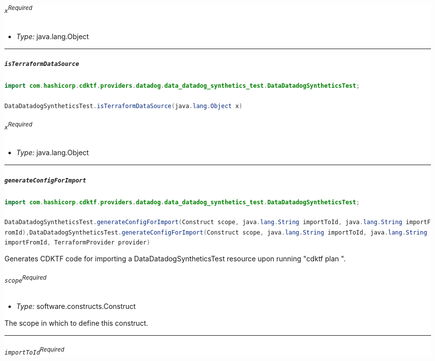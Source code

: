 ###### `x`<sup>Required</sup> <a name="x" id="@cdktf/provider-datadog.dataDatadogSyntheticsTest.DataDatadogSyntheticsTest.isTerraformElement.parameter.x"></a>

- *Type:* java.lang.Object

---

##### `isTerraformDataSource` <a name="isTerraformDataSource" id="@cdktf/provider-datadog.dataDatadogSyntheticsTest.DataDatadogSyntheticsTest.isTerraformDataSource"></a>

```java
import com.hashicorp.cdktf.providers.datadog.data_datadog_synthetics_test.DataDatadogSyntheticsTest;

DataDatadogSyntheticsTest.isTerraformDataSource(java.lang.Object x)
```

###### `x`<sup>Required</sup> <a name="x" id="@cdktf/provider-datadog.dataDatadogSyntheticsTest.DataDatadogSyntheticsTest.isTerraformDataSource.parameter.x"></a>

- *Type:* java.lang.Object

---

##### `generateConfigForImport` <a name="generateConfigForImport" id="@cdktf/provider-datadog.dataDatadogSyntheticsTest.DataDatadogSyntheticsTest.generateConfigForImport"></a>

```java
import com.hashicorp.cdktf.providers.datadog.data_datadog_synthetics_test.DataDatadogSyntheticsTest;

DataDatadogSyntheticsTest.generateConfigForImport(Construct scope, java.lang.String importToId, java.lang.String importFromId),DataDatadogSyntheticsTest.generateConfigForImport(Construct scope, java.lang.String importToId, java.lang.String importFromId, TerraformProvider provider)
```

Generates CDKTF code for importing a DataDatadogSyntheticsTest resource upon running "cdktf plan <stack-name>".

###### `scope`<sup>Required</sup> <a name="scope" id="@cdktf/provider-datadog.dataDatadogSyntheticsTest.DataDatadogSyntheticsTest.generateConfigForImport.parameter.scope"></a>

- *Type:* software.constructs.Construct

The scope in which to define this construct.

---

###### `importToId`<sup>Required</sup> <a name="importToId" id="@cdktf/provider-datadog.dataDatadogSyntheticsTest.DataDatadogSyntheticsTest.generateConfigForImport.parameter.importToId"></a>

